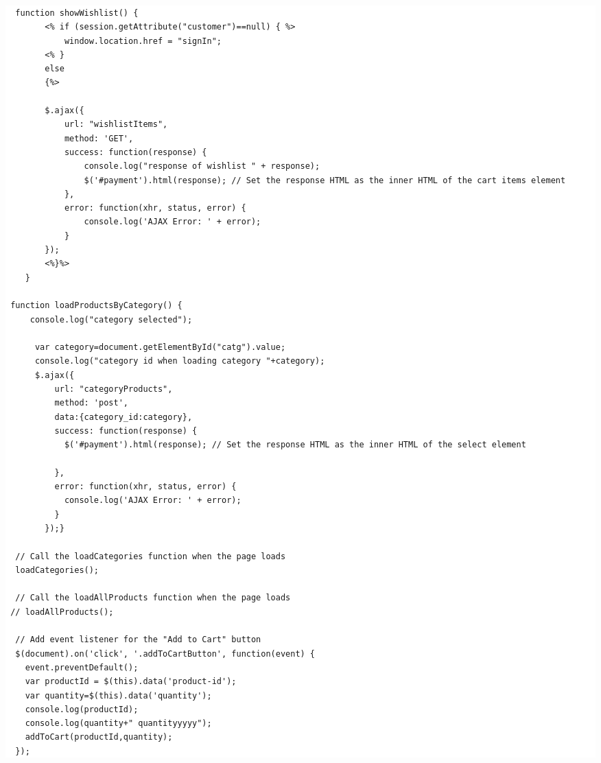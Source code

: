       function showWishlist() {
    	    <% if (session.getAttribute("customer")==null) { %>
    	        window.location.href = "signIn";
    	    <% }
    	    else
    	    {%>
    	  
    	    $.ajax({
    	        url: "wishlistItems",
    	        method: 'GET',
    	        success: function(response) {
    	            console.log("response of wishlist " + response);
    	            $('#payment').html(response); // Set the response HTML as the inner HTML of the cart items element
    	        },
    	        error: function(xhr, status, error) {
    	            console.log('AJAX Error: ' + error);
    	        }
    	    });
    	    <%}%>
    	}

     function loadProductsByCategory() {
    	 console.log("category selected");
    	 
    	  var category=document.getElementById("catg").value;
    	  console.log("category id when loading category "+category);
    	  $.ajax({
    	      url: "categoryProducts",
    	      method: 'post',
    	      data:{category_id:category},
    	      success: function(response) {    	      
    	        $('#payment').html(response); // Set the response HTML as the inner HTML of the select element
    	        
    	      },
    	      error: function(xhr, status, error) {
    	        console.log('AJAX Error: ' + error);
    	      }
    	    });}

      // Call the loadCategories function when the page loads
      loadCategories();

      // Call the loadAllProducts function when the page loads
     // loadAllProducts();

      // Add event listener for the "Add to Cart" button
      $(document).on('click', '.addToCartButton', function(event) {
        event.preventDefault();
        var productId = $(this).data('product-id');
        var quantity=$(this).data('quantity');
        console.log(productId);
        console.log(quantity+" quantityyyyy");
        addToCart(productId,quantity);
      });
